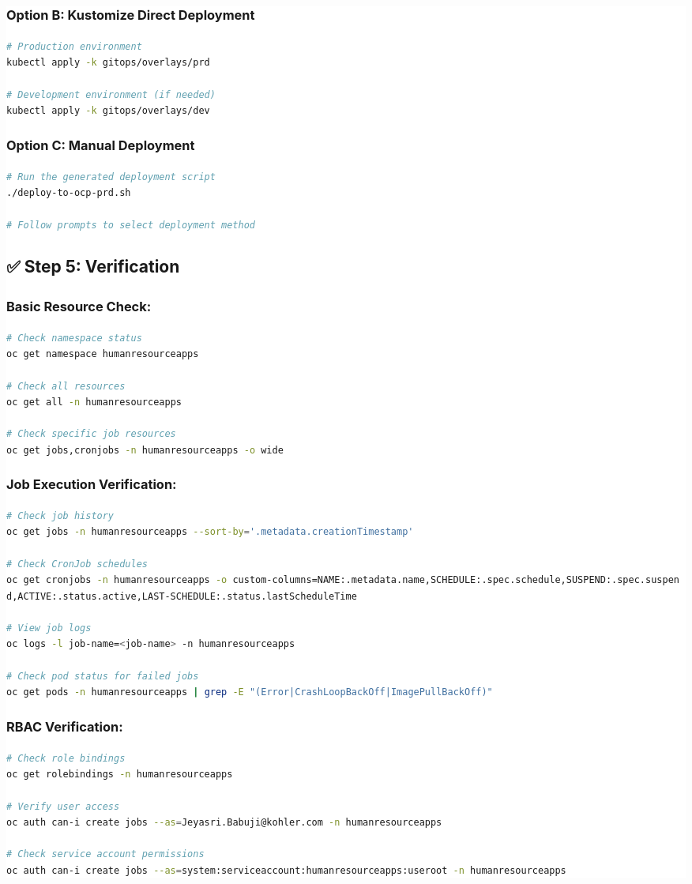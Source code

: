 ### Option B: Kustomize Direct Deployment
```bash
# Production environment
kubectl apply -k gitops/overlays/prd

# Development environment (if needed)
kubectl apply -k gitops/overlays/dev
```

### Option C: Manual Deployment
```bash
# Run the generated deployment script
./deploy-to-ocp-prd.sh

# Follow prompts to select deployment method
```

## ✅ Step 5: Verification

### Basic Resource Check:
```bash
# Check namespace status
oc get namespace humanresourceapps

# Check all resources
oc get all -n humanresourceapps

# Check specific job resources
oc get jobs,cronjobs -n humanresourceapps -o wide
```

### Job Execution Verification:
```bash
# Check job history
oc get jobs -n humanresourceapps --sort-by='.metadata.creationTimestamp'

# Check CronJob schedules
oc get cronjobs -n humanresourceapps -o custom-columns=NAME:.metadata.name,SCHEDULE:.spec.schedule,SUSPEND:.spec.suspend,ACTIVE:.status.active,LAST-SCHEDULE:.status.lastScheduleTime

# View job logs
oc logs -l job-name=<job-name> -n humanresourceapps

# Check pod status for failed jobs
oc get pods -n humanresourceapps | grep -E "(Error|CrashLoopBackOff|ImagePullBackOff)"
```

### RBAC Verification:
```bash
# Check role bindings
oc get rolebindings -n humanresourceapps

# Verify user access
oc auth can-i create jobs --as=Jeyasri.Babuji@kohler.com -n humanresourceapps

# Check service account permissions
oc auth can-i create jobs --as=system:serviceaccount:humanresourceapps:useroot -n humanresourceapps
```
